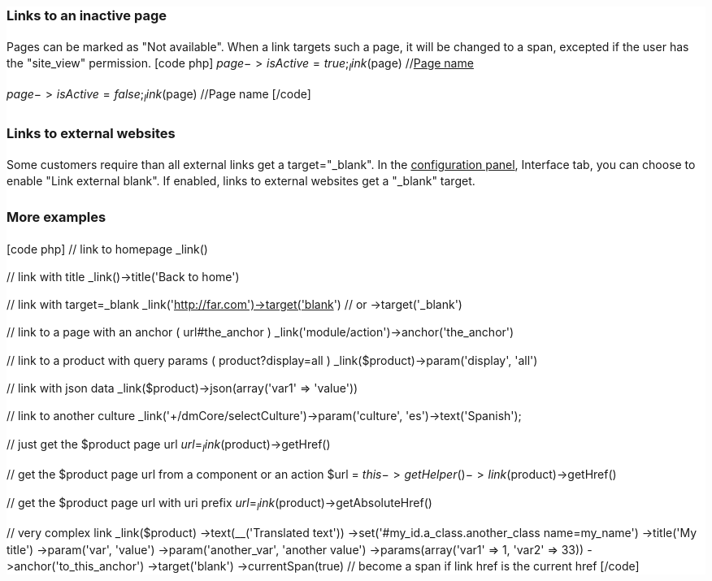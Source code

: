 ### Links to an inactive page
Pages can be marked as "Not available". When a link targets such a page, it will be changed to a span, excepted if the user has the "site_view" permission.
[code php]
$page->isActive = true;
_link($page) //<a class="link" href="...">Page name</a>

$page->isActive = false;
_link($page) //<span class="link dm_inactive">Page name</span>
[/code]

### Links to external websites
Some customers require than all external links get a target="_blank".
In the [configuration panel](page:44#graphical-configuration-panel), Interface tab, you can choose to enable "Link external blank". If enabled, links to external websites get a "_blank" target.

### More examples

[code php]
// link to homepage
_link()

// link with title
_link()->title('Back to home')

// link with target=_blank
_link('http://far.com')->target('blank') // or ->target('_blank')

// link to a page with an anchor ( url#the_anchor )
_link('module/action')->anchor('the_anchor')

// link to a product with query params ( product?display=all )
_link($product)->param('display', 'all')

// link with json data
_link($product)->json(array('var1' => 'value'))

// link to another culture
_link('+/dmCore/selectCulture')->param('culture', 'es')->text('Spanish');

// just get the $product page url
$url = _link($product)->getHref()

// get the $product page url from a component or an action
$url = $this->getHelper()->link($product)->getHref()

// get the $product page url with uri prefix
$url = _link($product)->getAbsoluteHref()

// very complex link
_link($product)
->text(__('Translated text'))
->set('#my_id.a_class.another_class name=my_name')
->title('My title')
->param('var', 'value')
->param('another_var', 'another value')
->params(array('var1' => 1, 'var2' => 33))
->anchor('to_this_anchor')
->target('blank')
->currentSpan(true) // become a span if link href is the current href
[/code]
